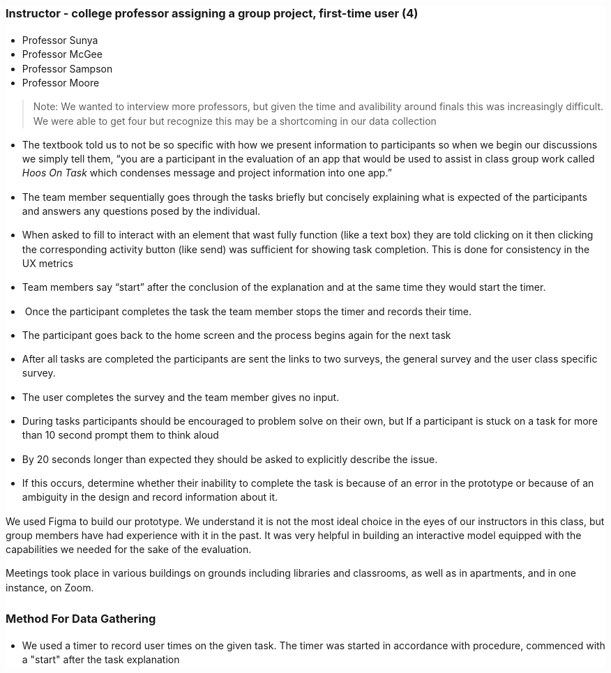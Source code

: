 ### Instructor - college professor assigning a group project, first-time user (4)

- Professor Sunya 
- Professor McGee
- Professor Sampson
- Professor Moore 

> Note: We wanted to interview more professors, but given the time and avalibility around finals this was increasingly difficult. We were able to get four but recognize this may be a shortcoming in our data collection

- The textbook told us to not be so specific with how we present information to participants so when we begin our discussions we simply tell them, “you are a participant in the evaluation of an app that would be used to assist in class group work called *Hoos On Task* which condenses message and project information into one app.” 
 
- The team member sequentially goes through the tasks briefly but concisely explaining what is expected of the participants and answers any questions posed by the individual. 
 
 - When asked to fill to interact with an element that wast fully function (like a text box) they are told clicking on it then clicking the corresponding activity button (like send) was sufficient for showing task completion. This is done for consistency in the UX metrics
 
- Team members say “start” after the conclusion of the explanation and at the same time they would start the timer.
 
-  Once the participant completes the task the team member stops the timer and records their time. 
 
- The participant goes back to the home screen and the process begins again for the next task
 
- After all tasks are completed the participants are sent the links to two surveys, the general survey and the user class specific survey. 
 
- The user completes the survey and the team member gives no input. 
 

- During tasks participants should be encouraged to problem solve on their own, but If a participant is stuck on a task for more than 10 second prompt them to think aloud
 
 - By 20 seconds longer than expected they should be asked to explicitly describe the issue. 
 
 - If this occurs, determine whether their inability to complete the task is because of an error in the prototype or because of an ambiguity in the design and record information about it.
 

 

We used Figma to build our prototype. We understand it is not the most ideal choice in the eyes of our instructors in this class, but group members have had experience with it in the past. It was very helpful in building an interactive model equipped with the capabilities we needed for the sake of the evaluation. 

Meetings took place in various buildings on grounds including libraries and classrooms, as well as in apartments, and in one instance, on Zoom.

### Method For Data Gathering

- We used a timer to record user times on the given task. The timer was started in accordance with procedure, commenced with a "start" after the task explanation
 
